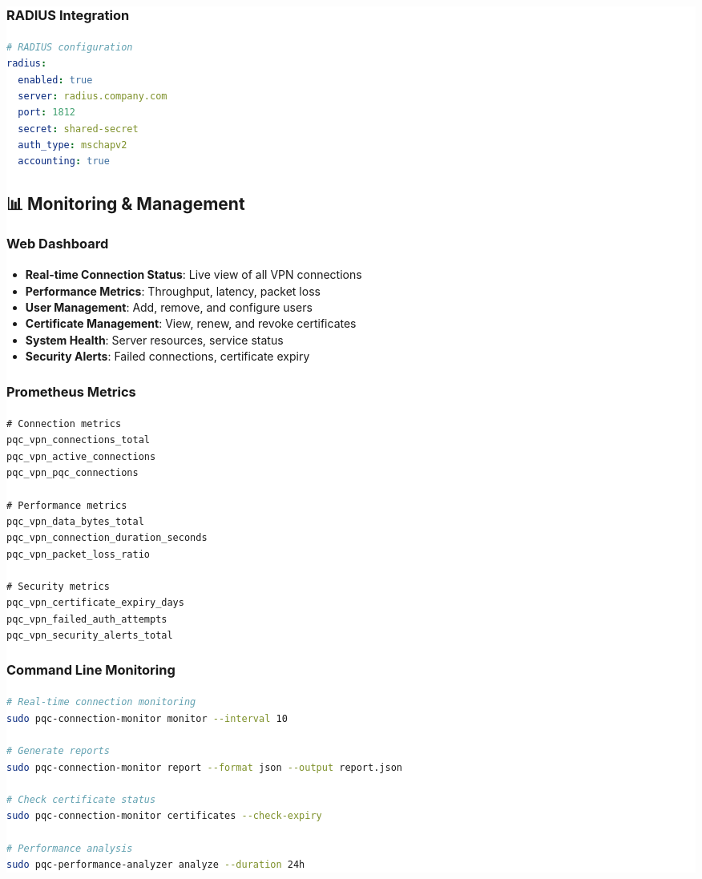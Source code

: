 ### RADIUS Integration
```yaml
# RADIUS configuration
radius:
  enabled: true
  server: radius.company.com
  port: 1812
  secret: shared-secret
  auth_type: mschapv2
  accounting: true
```

## 📊 Monitoring & Management

### Web Dashboard
- **Real-time Connection Status**: Live view of all VPN connections
- **Performance Metrics**: Throughput, latency, packet loss
- **User Management**: Add, remove, and configure users
- **Certificate Management**: View, renew, and revoke certificates
- **System Health**: Server resources, service status
- **Security Alerts**: Failed connections, certificate expiry

### Prometheus Metrics
```
# Connection metrics
pqc_vpn_connections_total
pqc_vpn_active_connections
pqc_vpn_pqc_connections

# Performance metrics
pqc_vpn_data_bytes_total
pqc_vpn_connection_duration_seconds
pqc_vpn_packet_loss_ratio

# Security metrics
pqc_vpn_certificate_expiry_days
pqc_vpn_failed_auth_attempts
pqc_vpn_security_alerts_total
```

### Command Line Monitoring
```bash
# Real-time connection monitoring
sudo pqc-connection-monitor monitor --interval 10

# Generate reports
sudo pqc-connection-monitor report --format json --output report.json

# Check certificate status
sudo pqc-connection-monitor certificates --check-expiry

# Performance analysis
sudo pqc-performance-analyzer analyze --duration 24h
```
